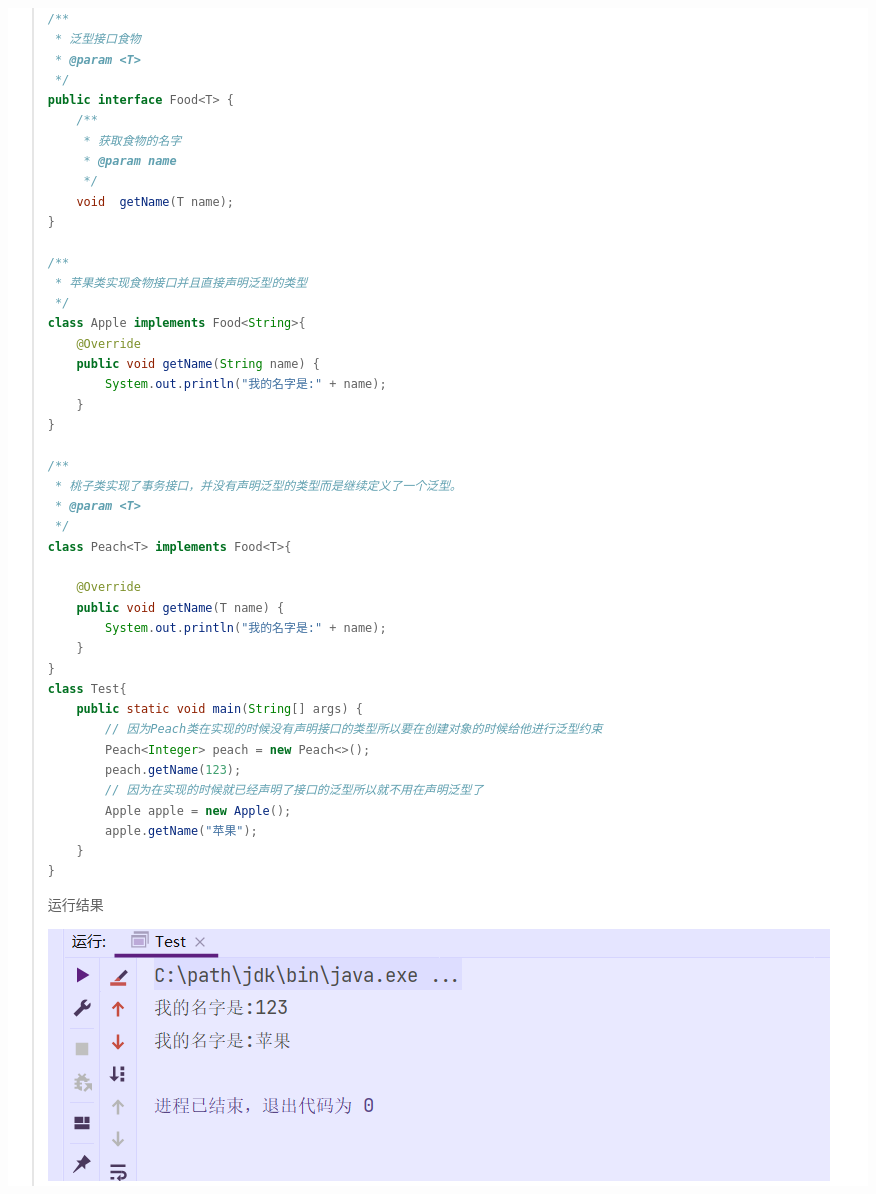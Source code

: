   > ~~~java
  > /**
  >  * 泛型接口食物
  >  * @param <T>
  >  */
  > public interface Food<T> {
  >     /**
  >      * 获取食物的名字
  >      * @param name
  >      */
  >     void  getName(T name);
  > }
  > 
  > /**
  >  * 苹果类实现食物接口并且直接声明泛型的类型
  >  */
  > class Apple implements Food<String>{
  >     @Override
  >     public void getName(String name) {
  >         System.out.println("我的名字是:" + name);
  >     }
  > }
  > 
  > /**
  >  * 桃子类实现了事务接口，并没有声明泛型的类型而是继续定义了一个泛型。
  >  * @param <T>
  >  */
  > class Peach<T> implements Food<T>{
  > 
  >     @Override
  >     public void getName(T name) {
  >         System.out.println("我的名字是:" + name);
  >     }
  > }
  > class Test{
  >     public static void main(String[] args) {
  >         // 因为Peach类在实现的时候没有声明接口的类型所以要在创建对象的时候给他进行泛型约束
  >         Peach<Integer> peach = new Peach<>();
  >         peach.getName(123);
  >         // 因为在实现的时候就已经声明了接口的泛型所以就不用在声明泛型了
  >         Apple apple = new Apple();
  >         apple.getName("苹果");
  >     }
  > }
  > ~~~
  >
  > 运行结果
  >
  > ![1666689956155](java%E9%AB%98%E7%BA%A7.assets/1666689956155.png)
